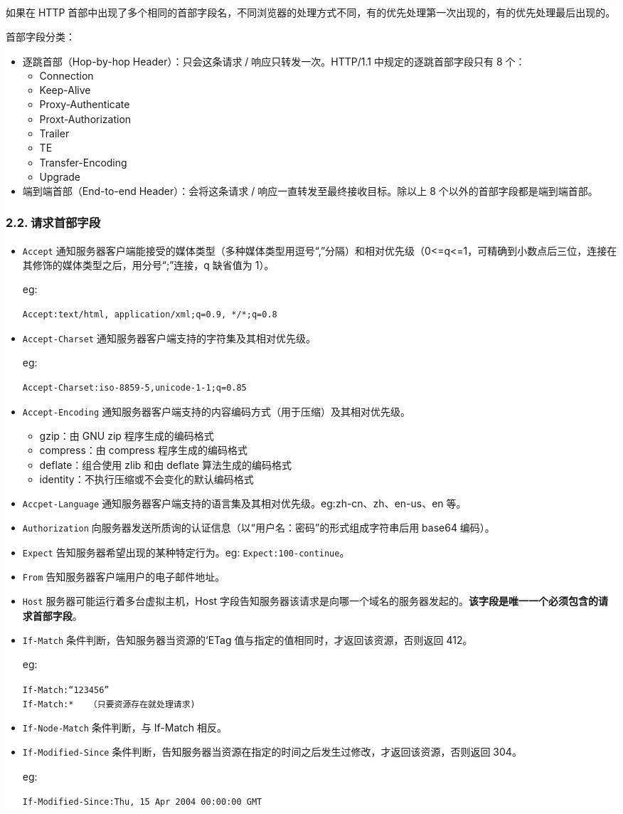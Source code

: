 如果在 HTTP 首部中出现了多个相同的首部字段名，不同浏览器的处理方式不同，有的优先处理第一次出现的，有的优先处理最后出现的。

首部字段分类：
- 逐跳首部（Hop-by-hop Header）：只会这条请求 / 响应只转发一次。HTTP/1.1 中规定的逐跳首部字段只有 8 个：
  - Connection 
  - Keep-Alive 
  - Proxy-Authenticate 
  - Proxt-Authorization
  - Trailer 
  - TE 
  - Transfer-Encoding 
  - Upgrade
- 端到端首部（End-to-end Header）：会将这条请求 / 响应一直转发至最终接收目标。除以上 8 个以外的首部字段都是端到端首部。

### 2.2. 请求首部字段

- `Accept` 通知服务器客户端能接受的媒体类型（多种媒体类型用逗号“,”分隔）和相对优先级（0<=q<=1，可精确到小数点后三位，连接在其修饰的媒体类型之后，用分号“;”连接，q 缺省值为 1）。
  
  eg:
  ```
  Accept:text/html, application/xml;q=0.9, */*;q=0.8
  ```

- `Accept-Charset` 通知服务器客户端支持的字符集及其相对优先级。
  
  eg:
  ```
  Accept-Charset:iso-8859-5,unicode-1-1;q=0.85
  ```
- `Accept-Encoding`	通知服务器客户端支持的内容编码方式（用于压缩）及其相对优先级。
  - gzip：由 GNU zip 程序生成的编码格式
  - compress：由 compress 程序生成的编码格式
  - deflate：组合使用 zlib 和由 deflate 算法生成的编码格式
  - identity：不执行压缩或不会变化的默认编码格式

- `Accpet-Language`	通知服务器客户端支持的语言集及其相对优先级。eg:zh-cn、zh、en-us、en 等。

- `Authorization`	向服务器发送所质询的认证信息（以“用户名：密码”的形式组成字符串后用 base64 编码）。

- `Expect` 告知服务器希望出现的某种特定行为。eg: `Expect:100-continue`。

- `From` 告知服务器客户端用户的电子邮件地址。

- `Host` 服务器可能运行着多台虚拟主机，Host 字段告知服务器该请求是向哪一个域名的服务器发起的。**该字段是唯一一个必须包含的请求首部字段**。

- `If-Match` 条件判断，告知服务器当资源的‘ETag 值与指定的值相同时，才返回该资源，否则返回 412。
  
  eg:
  ```
  If-Match:“123456”
  If-Match:*   （只要资源存在就处理请求)
  ```

- `If-Node-Match` 条件判断，与 If-Match 相反。	

- `If-Modified-Since`	条件判断，告知服务器当资源在指定的时间之后发生过修改，才返回该资源，否则返回 304。
  
  eg:
  ```
  If-Modified-Since:Thu, 15 Apr 2004 00:00:00 GMT
  ```
